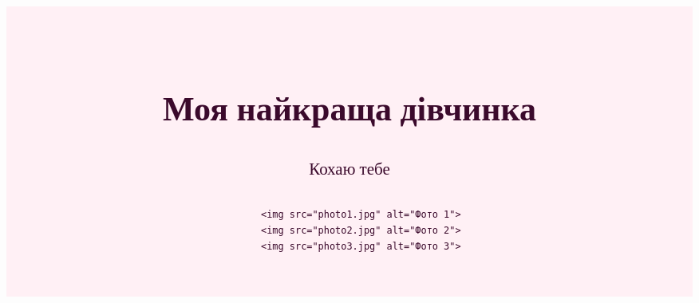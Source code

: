 <!DOCTYPE html>
<html lang="uk">
<head>
    <meta charset="UTF-8">
    <title>Моя найкраща дівчинка</title>
    <style>
        body {
            font-family: 'Georgia', serif;
            background: #fff0f5;
            color: #3b0a2c;
            margin: 0;
            padding: 0;
            text-align: center;
        }
        .container {
            padding: 40px 20px;
            max-width: 900px;
            margin: auto;
        }
        h1 {
            font-size: 3em;
            margin-bottom: 10px;
        }
        h2 {
            font-weight: normal;
            margin-bottom: 30px;
            font-size: 1.5em;
        }
        img {
            width: 90%;
            max-width: 600px;
            border-radius: 20px;
            box-shadow: 0 4px 10px rgba(0,0,0,0.2);
            margin: 20px 0;
        }
        .poem {
            font-style: italic;
            font-size: 1.2em;
            line-height: 1.8;
            white-space: pre-line;
            margin-top: 40px;
        }
    </style>
</head>
<body>
    <div class="container">
        <h1>Моя найкраща дівчинка</h1>
        <h2>Кохаю тебе</h2>

        <img src="photo1.jpg" alt="Фото 1">
        <img src="photo2.jpg" alt="Фото 2">
        <img src="photo3.jpg" alt="Фото 3">

